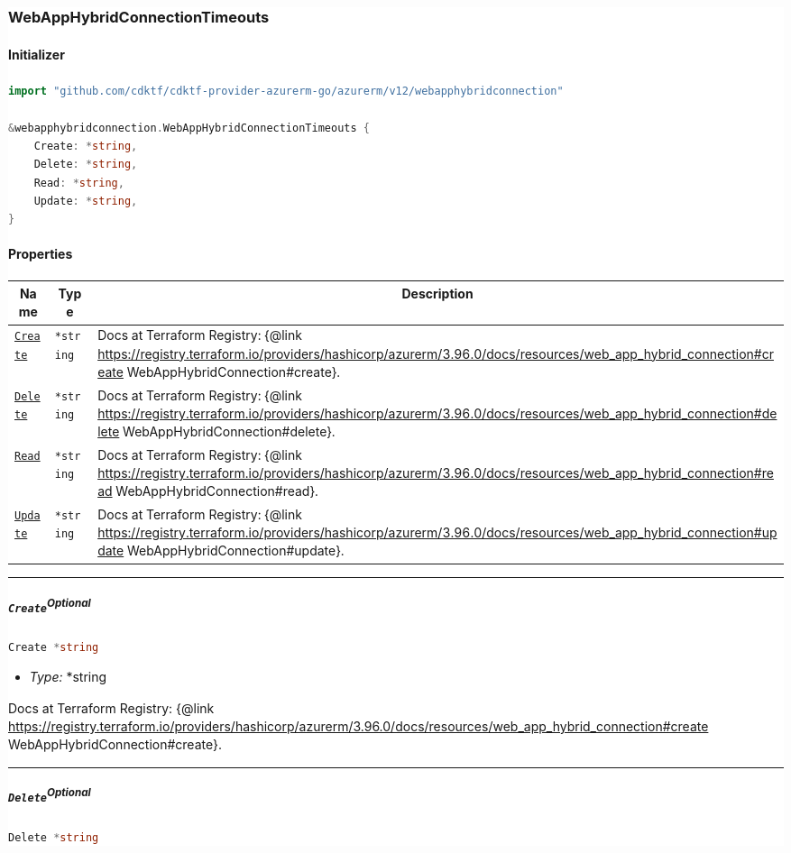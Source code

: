 
### WebAppHybridConnectionTimeouts <a name="WebAppHybridConnectionTimeouts" id="@cdktf/provider-azurerm.webAppHybridConnection.WebAppHybridConnectionTimeouts"></a>

#### Initializer <a name="Initializer" id="@cdktf/provider-azurerm.webAppHybridConnection.WebAppHybridConnectionTimeouts.Initializer"></a>

```go
import "github.com/cdktf/cdktf-provider-azurerm-go/azurerm/v12/webapphybridconnection"

&webapphybridconnection.WebAppHybridConnectionTimeouts {
	Create: *string,
	Delete: *string,
	Read: *string,
	Update: *string,
}
```

#### Properties <a name="Properties" id="Properties"></a>

| **Name** | **Type** | **Description** |
| --- | --- | --- |
| <code><a href="#@cdktf/provider-azurerm.webAppHybridConnection.WebAppHybridConnectionTimeouts.property.create">Create</a></code> | <code>*string</code> | Docs at Terraform Registry: {@link https://registry.terraform.io/providers/hashicorp/azurerm/3.96.0/docs/resources/web_app_hybrid_connection#create WebAppHybridConnection#create}. |
| <code><a href="#@cdktf/provider-azurerm.webAppHybridConnection.WebAppHybridConnectionTimeouts.property.delete">Delete</a></code> | <code>*string</code> | Docs at Terraform Registry: {@link https://registry.terraform.io/providers/hashicorp/azurerm/3.96.0/docs/resources/web_app_hybrid_connection#delete WebAppHybridConnection#delete}. |
| <code><a href="#@cdktf/provider-azurerm.webAppHybridConnection.WebAppHybridConnectionTimeouts.property.read">Read</a></code> | <code>*string</code> | Docs at Terraform Registry: {@link https://registry.terraform.io/providers/hashicorp/azurerm/3.96.0/docs/resources/web_app_hybrid_connection#read WebAppHybridConnection#read}. |
| <code><a href="#@cdktf/provider-azurerm.webAppHybridConnection.WebAppHybridConnectionTimeouts.property.update">Update</a></code> | <code>*string</code> | Docs at Terraform Registry: {@link https://registry.terraform.io/providers/hashicorp/azurerm/3.96.0/docs/resources/web_app_hybrid_connection#update WebAppHybridConnection#update}. |

---

##### `Create`<sup>Optional</sup> <a name="Create" id="@cdktf/provider-azurerm.webAppHybridConnection.WebAppHybridConnectionTimeouts.property.create"></a>

```go
Create *string
```

- *Type:* *string

Docs at Terraform Registry: {@link https://registry.terraform.io/providers/hashicorp/azurerm/3.96.0/docs/resources/web_app_hybrid_connection#create WebAppHybridConnection#create}.

---

##### `Delete`<sup>Optional</sup> <a name="Delete" id="@cdktf/provider-azurerm.webAppHybridConnection.WebAppHybridConnectionTimeouts.property.delete"></a>

```go
Delete *string
```
